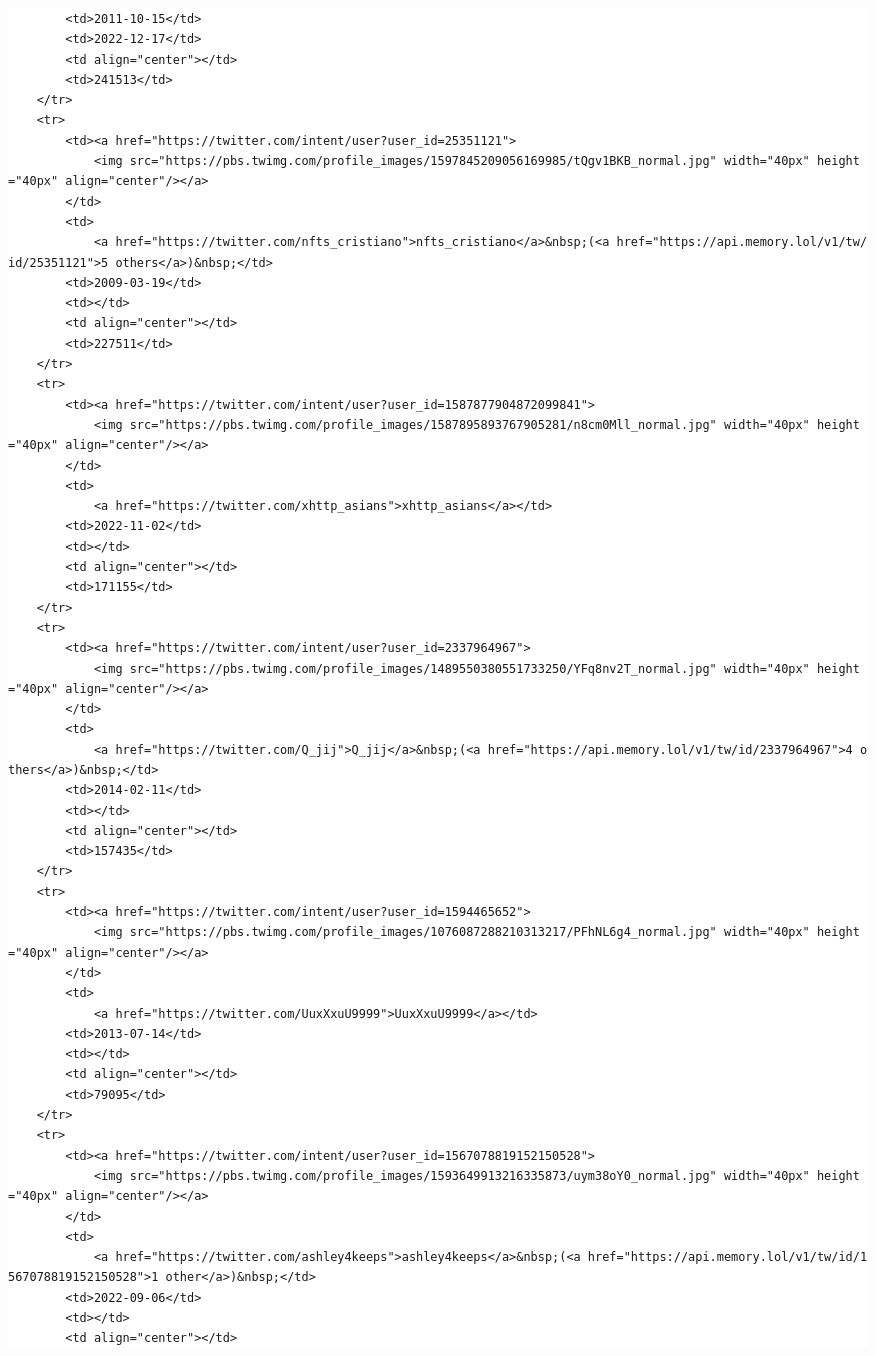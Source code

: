             <td>2011-10-15</td>
            <td>2022-12-17</td>
            <td align="center"></td>
            <td>241513</td>
        </tr>
        <tr>
            <td><a href="https://twitter.com/intent/user?user_id=25351121">
                <img src="https://pbs.twimg.com/profile_images/1597845209056169985/tQgv1BKB_normal.jpg" width="40px" height="40px" align="center"/></a>
            </td>
            <td>
                <a href="https://twitter.com/nfts_cristiano">nfts_cristiano</a>&nbsp;(<a href="https://api.memory.lol/v1/tw/id/25351121">5 others</a>)&nbsp;</td>
            <td>2009-03-19</td>
            <td></td>
            <td align="center"></td>
            <td>227511</td>
        </tr>
        <tr>
            <td><a href="https://twitter.com/intent/user?user_id=1587877904872099841">
                <img src="https://pbs.twimg.com/profile_images/1587895893767905281/n8cm0Mll_normal.jpg" width="40px" height="40px" align="center"/></a>
            </td>
            <td>
                <a href="https://twitter.com/xhttp_asians">xhttp_asians</a></td>
            <td>2022-11-02</td>
            <td></td>
            <td align="center"></td>
            <td>171155</td>
        </tr>
        <tr>
            <td><a href="https://twitter.com/intent/user?user_id=2337964967">
                <img src="https://pbs.twimg.com/profile_images/1489550380551733250/YFq8nv2T_normal.jpg" width="40px" height="40px" align="center"/></a>
            </td>
            <td>
                <a href="https://twitter.com/Q_jij">Q_jij</a>&nbsp;(<a href="https://api.memory.lol/v1/tw/id/2337964967">4 others</a>)&nbsp;</td>
            <td>2014-02-11</td>
            <td></td>
            <td align="center"></td>
            <td>157435</td>
        </tr>
        <tr>
            <td><a href="https://twitter.com/intent/user?user_id=1594465652">
                <img src="https://pbs.twimg.com/profile_images/1076087288210313217/PFhNL6g4_normal.jpg" width="40px" height="40px" align="center"/></a>
            </td>
            <td>
                <a href="https://twitter.com/UuxXxuU9999">UuxXxuU9999</a></td>
            <td>2013-07-14</td>
            <td></td>
            <td align="center"></td>
            <td>79095</td>
        </tr>
        <tr>
            <td><a href="https://twitter.com/intent/user?user_id=1567078819152150528">
                <img src="https://pbs.twimg.com/profile_images/1593649913216335873/uym38oY0_normal.jpg" width="40px" height="40px" align="center"/></a>
            </td>
            <td>
                <a href="https://twitter.com/ashley4keeps">ashley4keeps</a>&nbsp;(<a href="https://api.memory.lol/v1/tw/id/1567078819152150528">1 other</a>)&nbsp;</td>
            <td>2022-09-06</td>
            <td></td>
            <td align="center"></td>